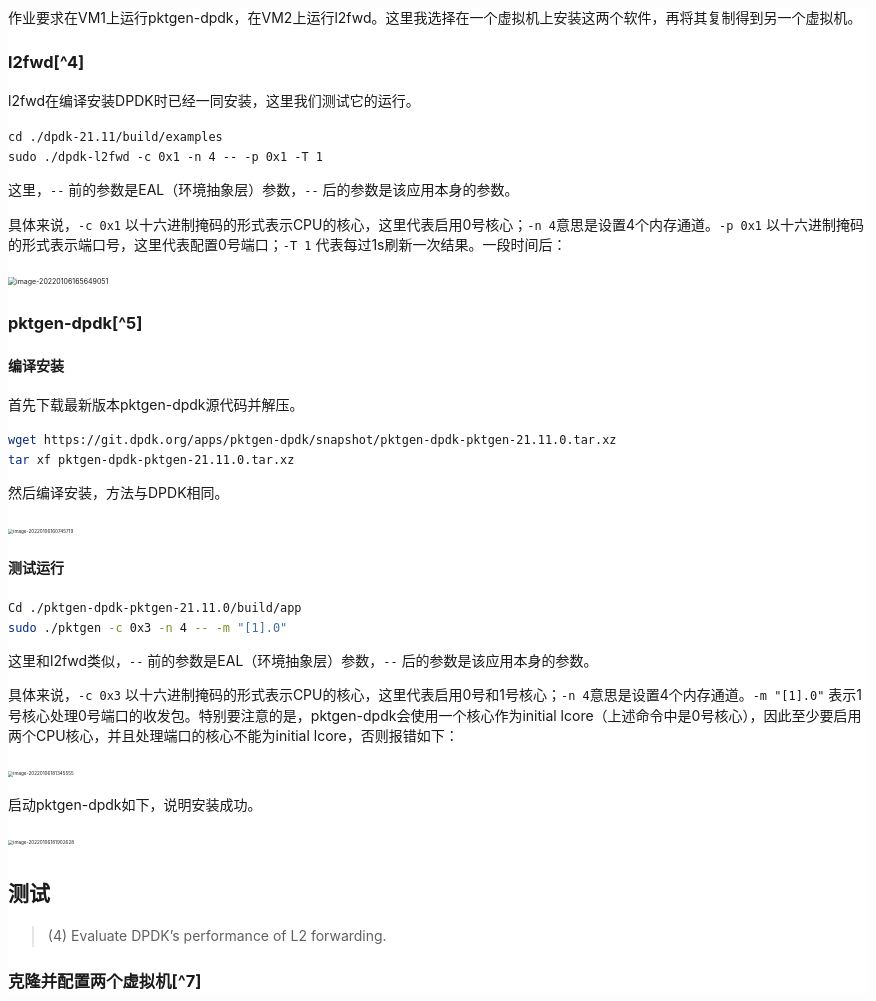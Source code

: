 作业要求在VM1上运行pktgen-dpdk，在VM2上运行l2fwd。这里我选择在一个虚拟机上安装这两个软件，再将其复制得到另一个虚拟机。

### l2fwd[^4]

l2fwd在编译安装DPDK时已经一同安装，这里我们测试它的运行。

```
cd ./dpdk-21.11/build/examples
sudo ./dpdk-l2fwd -c 0x1 -n 4 -- -p 0x1 -T 1
```

这里，`--` 前的参数是EAL（环境抽象层）参数，`--` 后的参数是该应用本身的参数。

具体来说，`-c 0x1` 以十六进制掩码的形式表示CPU的核心，这里代表启用0号核心；`-n 4`意思是设置4个内存通道。`-p 0x1` 以十六进制掩码的形式表示端口号，这里代表配置0号端口；`-T 1` 代表每过1s刷新一次结果。一段时间后：

<img src="/home/adswt518/.config/Typora/typora-user-images/image-20220106165649051.png" alt="image-20220106165649051" style="zoom: 50%;" />

### pktgen-dpdk[^5]

#### 编译安装

首先下载最新版本pktgen-dpdk源代码并解压。

```bash
wget https://git.dpdk.org/apps/pktgen-dpdk/snapshot/pktgen-dpdk-pktgen-21.11.0.tar.xz
tar xf pktgen-dpdk-pktgen-21.11.0.tar.xz
```

然后编译安装，方法与DPDK相同。

<img src="/home/adswt518/.config/Typora/typora-user-images/image-20220106160745719.png" alt="image-20220106160745719" style="zoom:33%;" />

#### 测试运行

```bash
Cd ./pktgen-dpdk-pktgen-21.11.0/build/app
sudo ./pktgen -c 0x3 -n 4 -- -m "[1].0" 
```

这里和l2fwd类似，`--` 前的参数是EAL（环境抽象层）参数，`--` 后的参数是该应用本身的参数。

具体来说，`-c 0x3` 以十六进制掩码的形式表示CPU的核心，这里代表启用0号和1号核心；`-n 4`意思是设置4个内存通道。`-m "[1].0"` 表示1号核心处理0号端口的收发包。特别要注意的是，pktgen-dpdk会使用一个核心作为initial lcore（上述命令中是0号核心），因此至少要启用两个CPU核心，并且处理端口的核心不能为initial lcore，否则报错如下：

<img src="/home/adswt518/.config/Typora/typora-user-images/image-20220106181345555.png" alt="image-20220106181345555" style="zoom:33%;" />

启动pktgen-dpdk如下，说明安装成功。

<img src="/home/adswt518/.config/Typora/typora-user-images/image-20220106181902628.png" alt="image-20220106181902628" style="zoom:33%;" />

## 测试

> (4) Evaluate DPDK’s performance of L2 forwarding.

### 克隆并配置两个虚拟机[^7]
